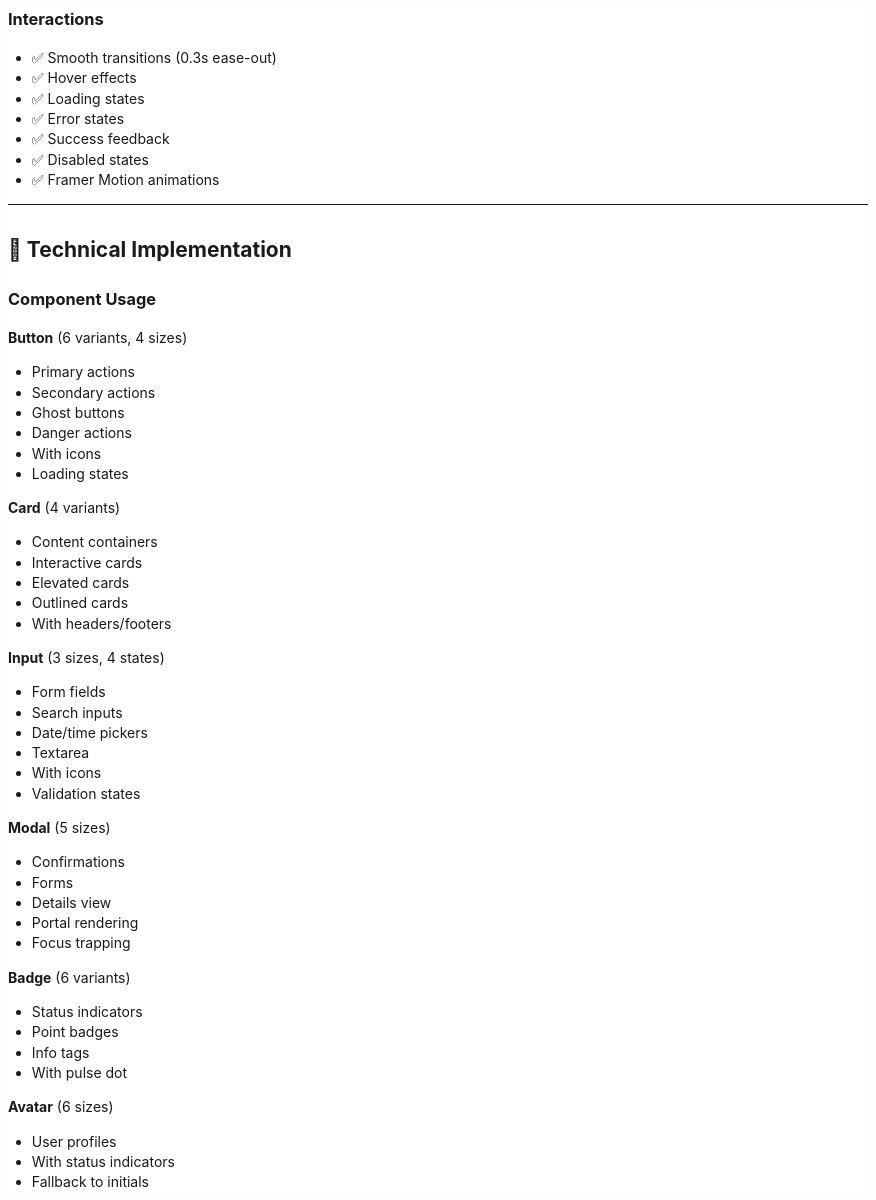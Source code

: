 ### Interactions
- ✅ Smooth transitions (0.3s ease-out)
- ✅ Hover effects
- ✅ Loading states
- ✅ Error states
- ✅ Success feedback
- ✅ Disabled states
- ✅ Framer Motion animations

---

## 🔧 Technical Implementation

### Component Usage

**Button** (6 variants, 4 sizes)
- Primary actions
- Secondary actions
- Ghost buttons
- Danger actions
- With icons
- Loading states

**Card** (4 variants)
- Content containers
- Interactive cards
- Elevated cards
- Outlined cards
- With headers/footers

**Input** (3 sizes, 4 states)
- Form fields
- Search inputs
- Date/time pickers
- Textarea
- With icons
- Validation states

**Modal** (5 sizes)
- Confirmations
- Forms
- Details view
- Portal rendering
- Focus trapping

**Badge** (6 variants)
- Status indicators
- Point badges
- Info tags
- With pulse dot

**Avatar** (6 sizes)
- User profiles
- With status indicators
- Fallback to initials
